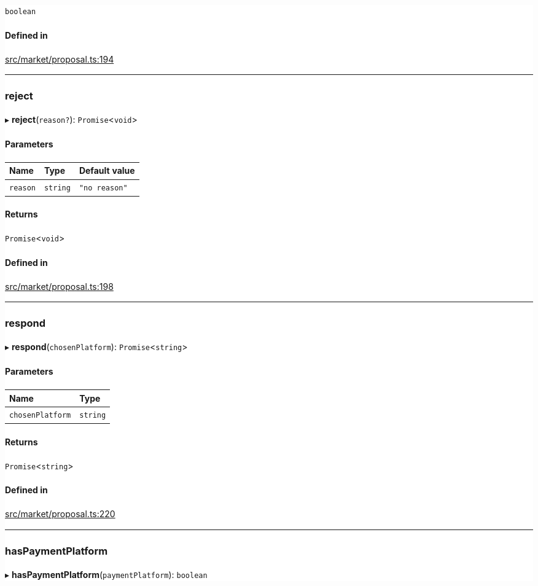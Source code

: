 `boolean`

#### Defined in

[src/market/proposal.ts:194](https://github.com/golemfactory/golem-js/blob/4182943/src/market/proposal.ts#L194)

___

### reject

▸ **reject**(`reason?`): `Promise`\<`void`\>

#### Parameters

| Name | Type | Default value |
| :------ | :------ | :------ |
| `reason` | `string` | `"no reason"` |

#### Returns

`Promise`\<`void`\>

#### Defined in

[src/market/proposal.ts:198](https://github.com/golemfactory/golem-js/blob/4182943/src/market/proposal.ts#L198)

___

### respond

▸ **respond**(`chosenPlatform`): `Promise`\<`string`\>

#### Parameters

| Name | Type |
| :------ | :------ |
| `chosenPlatform` | `string` |

#### Returns

`Promise`\<`string`\>

#### Defined in

[src/market/proposal.ts:220](https://github.com/golemfactory/golem-js/blob/4182943/src/market/proposal.ts#L220)

___

### hasPaymentPlatform

▸ **hasPaymentPlatform**(`paymentPlatform`): `boolean`
